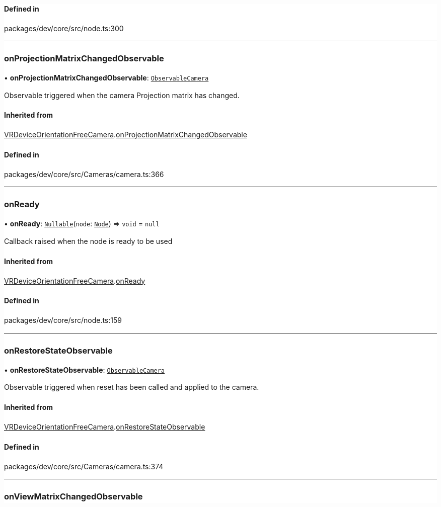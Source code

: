 #### Defined in

packages/dev/core/src/node.ts:300

___

### onProjectionMatrixChangedObservable

• **onProjectionMatrixChangedObservable**: [`Observable`](Observable.md)[`Camera`](Camera.md)

Observable triggered when the camera Projection matrix has changed.

#### Inherited from

[VRDeviceOrientationFreeCamera](VRDeviceOrientationFreeCamera.md).[onProjectionMatrixChangedObservable](VRDeviceOrientationFreeCamera.md#onprojectionmatrixchangedobservable)

#### Defined in

packages/dev/core/src/Cameras/camera.ts:366

___

### onReady

• **onReady**: [`Nullable`](../modules.md#nullable)(`node`: [`Node`](Node.md)) => `void` = `null`

Callback raised when the node is ready to be used

#### Inherited from

[VRDeviceOrientationFreeCamera](VRDeviceOrientationFreeCamera.md).[onReady](VRDeviceOrientationFreeCamera.md#onready)

#### Defined in

packages/dev/core/src/node.ts:159

___

### onRestoreStateObservable

• **onRestoreStateObservable**: [`Observable`](Observable.md)[`Camera`](Camera.md)

Observable triggered when reset has been called and applied to the camera.

#### Inherited from

[VRDeviceOrientationFreeCamera](VRDeviceOrientationFreeCamera.md).[onRestoreStateObservable](VRDeviceOrientationFreeCamera.md#onrestorestateobservable)

#### Defined in

packages/dev/core/src/Cameras/camera.ts:374

___

### onViewMatrixChangedObservable
